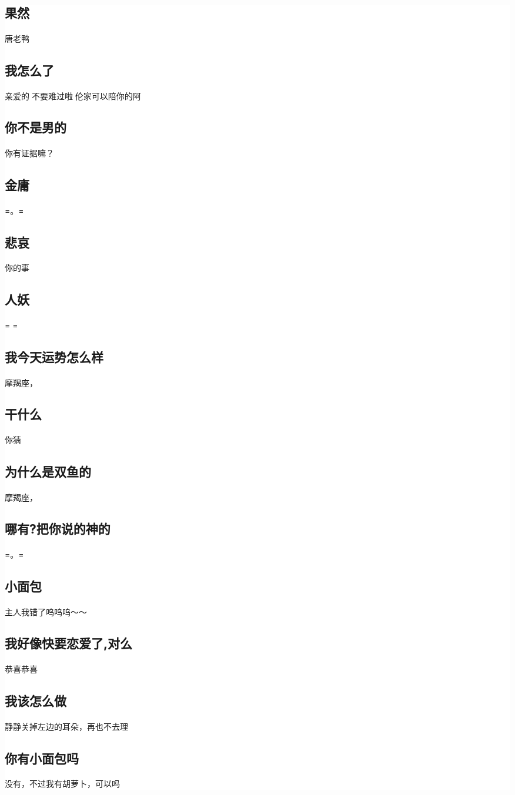 ## 果然
唐老鸭

## 我怎么了
亲爱的 不要难过啦 伦家可以陪你的阿

## 你不是男的
你有证据嘛？

## 金庸
=。=

## 悲哀
你的事

## 人妖
= =

## 我今天运势怎么样
摩羯座，

## 干什么
你猜

## 为什么是双鱼的
摩羯座，

## 哪有?把你说的神的
=。=

## 小面包
主人我错了呜呜呜〜〜

## 我好像快要恋爱了,对么
恭喜恭喜

## 我该怎么做
静静关掉左边的耳朵，再也不去理

## 你有小面包吗
没有，不过我有胡萝卜，可以吗
